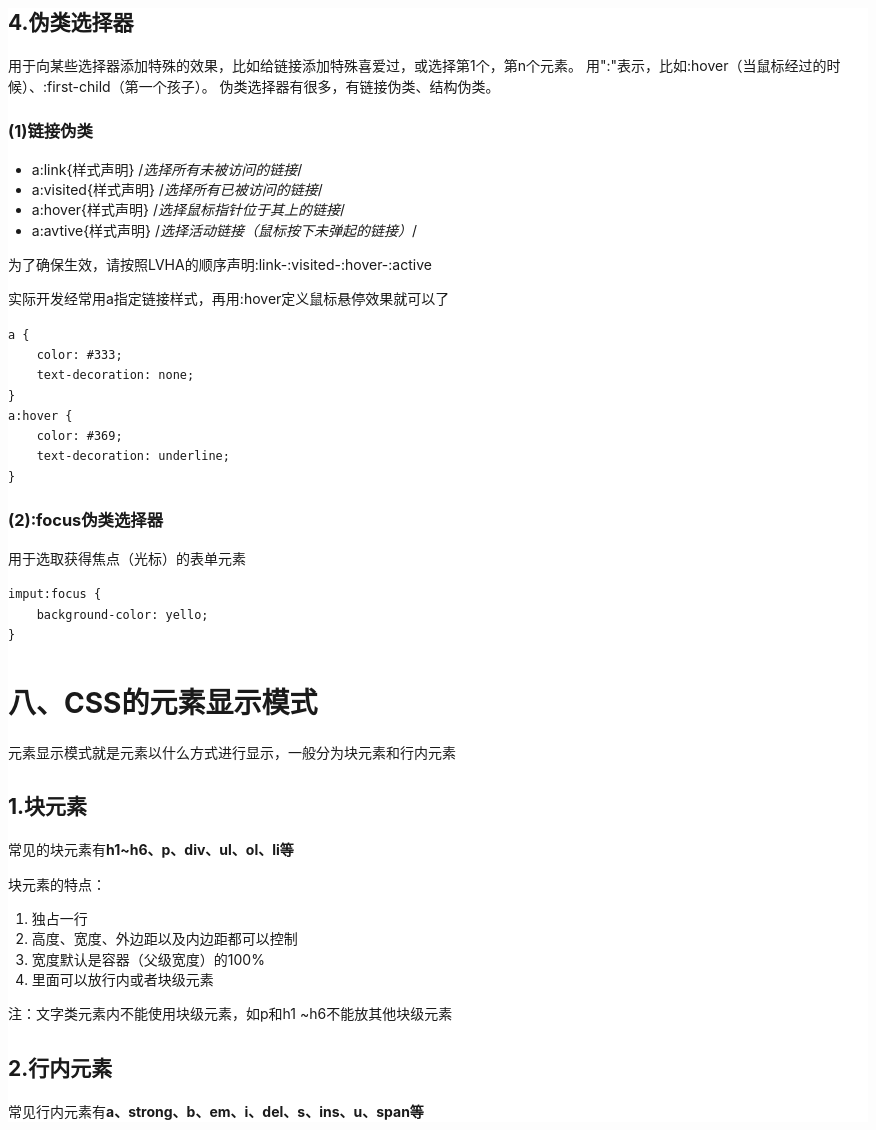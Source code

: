 ## 4.伪类选择器
用于向某些选择器添加特殊的效果，比如给链接添加特殊喜爱过，或选择第1个，第n个元素。
用":"表示，比如:hover（当鼠标经过的时候）、:first-child（第一个孩子）。
伪类选择器有很多，有链接伪类、结构伪类。

### (1)链接伪类
* a:link{样式声明}        /*选择所有未被访问的链接*/
* a:visited{样式声明}     /*选择所有已被访问的链接*/
* a:hover{样式声明}       /*选择鼠标指针位于其上的链接*/
* a:avtive{样式声明}      /*选择活动链接（鼠标按下未弹起的链接）*/

为了确保生效，请按照LVHA的顺序声明:link-:visited-:hover-:active

实际开发经常用a指定链接样式，再用:hover定义鼠标悬停效果就可以了
```html
a {
    color: #333;
    text-decoration: none;
}
a:hover {
    color: #369;
    text-decoration: underline;
}
```

### (2):focus伪类选择器
用于选取获得焦点（光标）的表单元素
```html
imput:focus {
    background-color: yello;
}
```

# 八、CSS的元素显示模式
元素显示模式就是元素以什么方式进行显示，一般分为块元素和行内元素 

## 1.块元素
常见的块元素有**h1~h6、p、div、ul、ol、li等**

块元素的特点：
1. 独占一行
2. 高度、宽度、外边距以及内边距都可以控制
3. 宽度默认是容器（父级宽度）的100%
4. 里面可以放行内或者块级元素

注：文字类元素内不能使用块级元素，如p和h1
~h6不能放其他块级元素

## 2.行内元素
常见行内元素有**a、strong、b、em、i、del、s、ins、u、span等**
